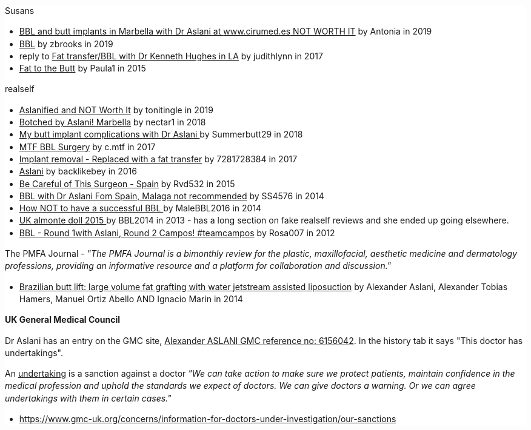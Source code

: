 Susans

* [BBL and butt implants in Marbella with Dr Aslani at www.cirumed.es NOT WORTH IT](https://www.susans.org/forums/index.php/topic,247684.0.html) by Antonia in 2019
* [BBL](https://www.susans.org/forums/index.php/topic,244271.0.html) by zbrooks in 2019
* reply to [Fat transfer/BBL with Dr Kenneth Hughes in LA](https://www.susans.org/forums/index.php/topic,218851.msg1940594.html#msg1940594) by judithlynn in 2017
* [Fat to the Butt](https://www.susans.org/forums/index.php?topic=201567.0) by Paula1 in 2015

realself

* [Aslanified and NOT Worth It](https://www.realself.com/review/brazilian-butt-lift-aslanified-worth) by tonitingle in 2019
* [Botched by Aslani! Marbella](https://www.realself.com/review/brazilian-butt-lift-botched-aslani-marbella) by nectar1 in 2018
* [My butt implant complications with Dr Aslani ](https://www.realself.com/review/butt-implants-butt-implant-complications-dr-aslani) by Summerbutt29 in 2018
* [MTF BBL Surgery](https://www.realself.com/review/brazilian-butt-lift-mtf-bbl-surgery) by c.mtf in 2017
* [Implant removal - Replaced with a fat transfer](https://www.realself.com/review/brazilian-butt-lift-implant-removal-replaced-fat-transfer-1) by 7281728384 in 2017
* [Aslani](https://www.realself.com/review/malaga-brazilian-butt-lift-wanted-bbl-age-15-27-fat-grafting-hughes-aslani) by backlikebey in 2016
* [Be Careful of This Surgeon - Spain](https://www.realself.com/review/malaga-spain-rhinoplasty-careful-surgeon) by Rvd532 in 2015
* [BBL with Dr Aslani Fom Spain, Malaga not recommended](https://www.realself.com/review/quiron-hospital-malaga-highly-recommend-dr-aslani-fom-spain-malaga-for-brazilian) by SS4576 in 2014
* [How NOT to have a successful BBL ](https://www.realself.com/review/malaga-spain-es-31-year-male-brazilian-butt-lift) by MaleBBL2016 in 2014
* [UK almonte doll 2015 ](https://www.realself.com/review/spain-es-brazilian-butt-lift-all-booked-bbl-dr-aslani-malaga-spain-feb-2014) by BBL2014 in 2013 - has a long section on fake realself reviews and she ended up going elsewhere.
* [BBL - Round 1with Aslani, Round 2 Campos! #teamcampos](https://www.realself.com/review/brazilian-butt-lift-brazilian-buttlift-in-spain) by Rosa007 in 2012

The PMFA Journal - *"The PMFA Journal is a bimonthly review for the plastic, maxillofacial, aesthetic medicine and dermatology professions, providing an informative resource and a platform for collaboration and discussion."*

* [Brazilian butt lift: large volume fat grafting with water jetstream assisted liposuction](https://www.thepmfajournal.com/media/2797/pmfaas14-brazil-butt-aslani-hamers-abello-marin.pdf) by Alexander Aslani, Alexander Tobias Hamers, Manuel Ortiz Abello AND Ignacio Marin in 2014


**UK General Medical Council**

Dr Aslani has an entry on the GMC site, [Alexander ASLANI GMC reference no: 6156042](https://www.gmc-uk.org/doctors/6156042). In the history tab it says "This doctor has undertakings".

 An [undertaking](https://www.gmc-uk.org/concerns/information-for-doctors-under-investigation/our-sanctions/undertakings) is a sanction  against a doctor *"We can take action to make sure we protect patients, maintain confidence in the medical profession and uphold the standards we expect of doctors. We can give doctors a warning. Or we can agree undertakings with them in certain cases."*
 
* https://www.gmc-uk.org/concerns/information-for-doctors-under-investigation/our-sanctions
 